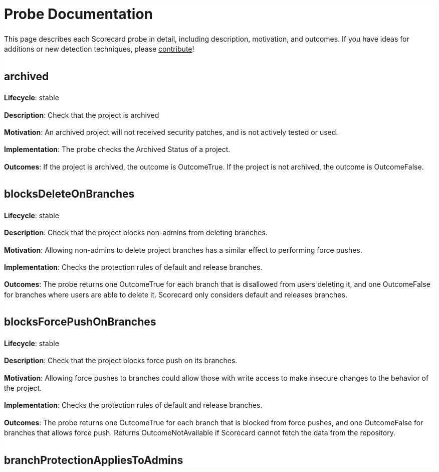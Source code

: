 
# Probe Documentation

This page describes each Scorecard probe in detail, including description, motivation,
and outcomes. If you have ideas for additions or new detection techniques,
please [contribute](../CONTRIBUTING.md)!

## archived

**Lifecycle**: stable

**Description**: Check that the project is archived

**Motivation**: An archived project will not received security patches, and is not actively tested or used.

**Implementation**: The probe checks the Archived Status of a project.

**Outcomes**: If the project is archived, the outcome is OutcomeTrue.
If the project is not archived, the outcome is OutcomeFalse.


## blocksDeleteOnBranches

**Lifecycle**: stable

**Description**: Check that the project blocks non-admins from deleting branches.

**Motivation**: Allowing non-admins to delete project branches has a similar effect to performing force pushes.

**Implementation**: Checks the protection rules of default and release branches.

**Outcomes**: The probe returns one OutcomeTrue for each branch that is disallowed from users deleting it, and one OutcomeFalse for branches where users are able to delete it. Scorecard only considers default and releases branches.


## blocksForcePushOnBranches

**Lifecycle**: stable

**Description**: Check that the project blocks force push on its branches.

**Motivation**: Allowing force pushes to branches could allow those with write access to make insecure changes to the behavior of the project.

**Implementation**: Checks the protection rules of default and release branches.

**Outcomes**: The probe returns one OutcomeTrue for each branch that is blocked from force pushes, and one OutcomeFalse for branches that allows force push.
Returns OutcomeNotAvailable if Scorecard cannot fetch the data from the repository.


## branchProtectionAppliesToAdmins
